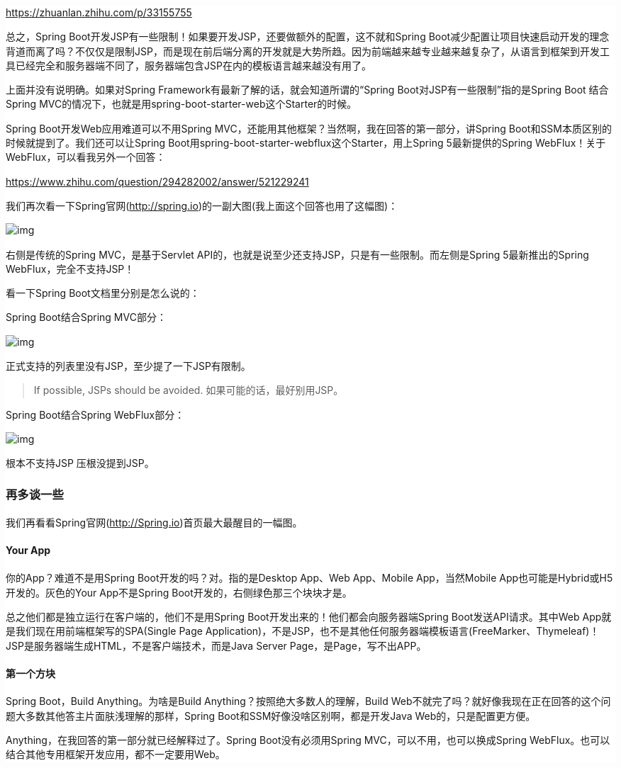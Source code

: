 https://zhuanlan.zhihu.com/p/33155755

总之，Spring Boot开发JSP有一些限制！如果要开发JSP，还要做额外的配置，这不就和Spring Boot减少配置让项目快速启动开发的理念背道而离了吗？不仅仅是限制JSP，而是现在前后端分离的开发就是大势所趋。因为前端越来越专业越来越复杂了，从语言到框架到开发工具已经完全和服务器端不同了，服务器端包含JSP在内的模板语言越来越没有用了。

上面并没有说明确。如果对Spring Framework有最新了解的话，就会知道所谓的“Spring Boot对JSP有一些限制”指的是Spring Boot 结合 Spring MVC的情况下，也就是用spring-boot-starter-web这个Starter的时候。

Spring Boot开发Web应用难道可以不用Spring MVC，还能用其他框架？当然啊，我在回答的第一部分，讲Spring Boot和SSM本质区别的时候就提到了。我们还可以让Spring Boot用spring-boot-starter-webflux这个Starter，用上Spring 5最新提供的Spring WebFlux！关于WebFlux，可以看我另外一个回答：

https://www.zhihu.com/question/294282002/answer/521229241

我们再次看一下Spring官网(http://spring.io)的一副大图(我上面这个回答也用了这幅图)：

![img](https://pic2.zhimg.com/80/v2-2f78f2d7404a11ca5c49da59e98d78d6_720w.jpg?source=1940ef5c)


右侧是传统的Spring MVC，是基于Servlet API的，也就是说至少还支持JSP，只是有一些限制。而左侧是Spring 5最新推出的Spring WebFlux，完全不支持JSP！

看一下Spring Boot文档里分别是怎么说的：

Spring Boot结合Spring MVC部分：

![img](https://pic2.zhimg.com/80/v2-c0f84a043fc4c9887b5e6bded400aea6_720w.jpg?source=1940ef5c)

正式支持的列表里没有JSP，至少提了一下JSP有限制。

> If possible, JSPs should be avoided.
> 如果可能的话，最好别用JSP。

Spring Boot结合Spring WebFlux部分：

![img](https://pic4.zhimg.com/80/v2-b52be9afa190e519b107eca108116b1e_720w.jpg?source=1940ef5c)

根本不支持JSP
压根没提到JSP。

### 再多谈一些

我们再看看Spring官网(http://Spring.io)首页最大最醒目的一幅图。

#### Your App

你的App？难道不是用Spring Boot开发的吗？对。指的是Desktop App、Web App、Mobile App，当然Mobile App也可能是Hybrid或H5开发的。灰色的Your App不是Spring Boot开发的，右侧绿色那三个块块才是。

总之他们都是独立运行在客户端的，他们不是用Spring Boot开发出来的！他们都会向服务器端Spring Boot发送API请求。其中Web App就是我们现在用前端框架写的SPA(Single Page Application)，不是JSP，也不是其他任何服务器端模板语言(FreeMarker、Thymeleaf)！ JSP是服务器端生成HTML，不是客户端技术，而是Java Server Page，是Page，写不出APP。

#### 第一个方块

Spring Boot，Build Anything。为啥是Build Anything？按照绝大多数人的理解，Build Web不就完了吗？就好像我现在正在回答的这个问题大多数其他答主片面肤浅理解的那样，Spring Boot和SSM好像没啥区别啊，都是开发Java Web的，只是配置更方便。

Anything，在我回答的第一部分就已经解释过了。Spring Boot没有必须用Spring MVC，可以不用，也可以换成Spring WebFlux。也可以结合其他专用框架开发应用，都不一定要用Web。

